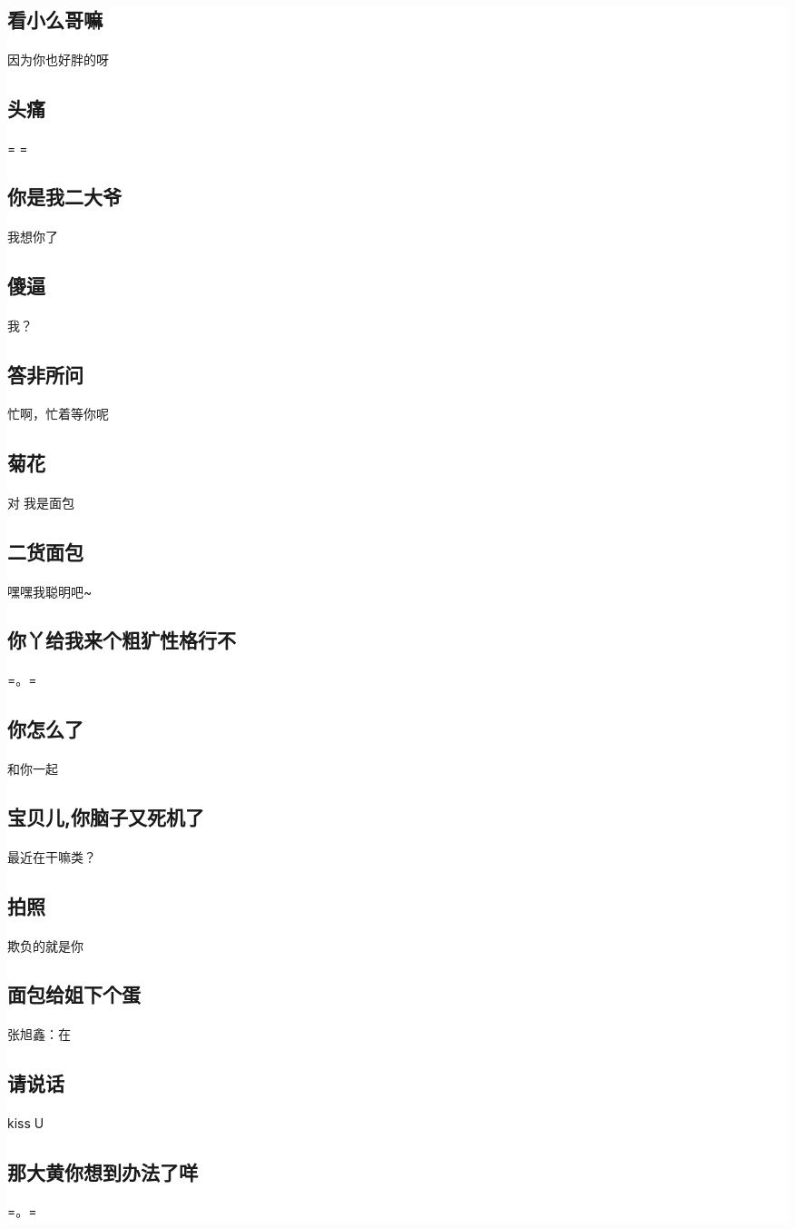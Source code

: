 ## 看小么哥嘛
因为你也好胖的呀

## 头痛
= =

## 你是我二大爷
我想你了

## 傻逼
我？

## 答非所问
忙啊，忙着等你呢

## 菊花
对 我是面包

## 二货面包
嘿嘿我聪明吧~

## 你丫给我来个粗犷性格行不
=。=

## 你怎么了
和你一起

## 宝贝儿,你脑子又死机了
最近在干嘛类？

## 拍照
欺负的就是你

## 面包给姐下个蛋
张旭鑫：在

## 请说话
kiss U

## 那大黄你想到办法了咩
=。=
